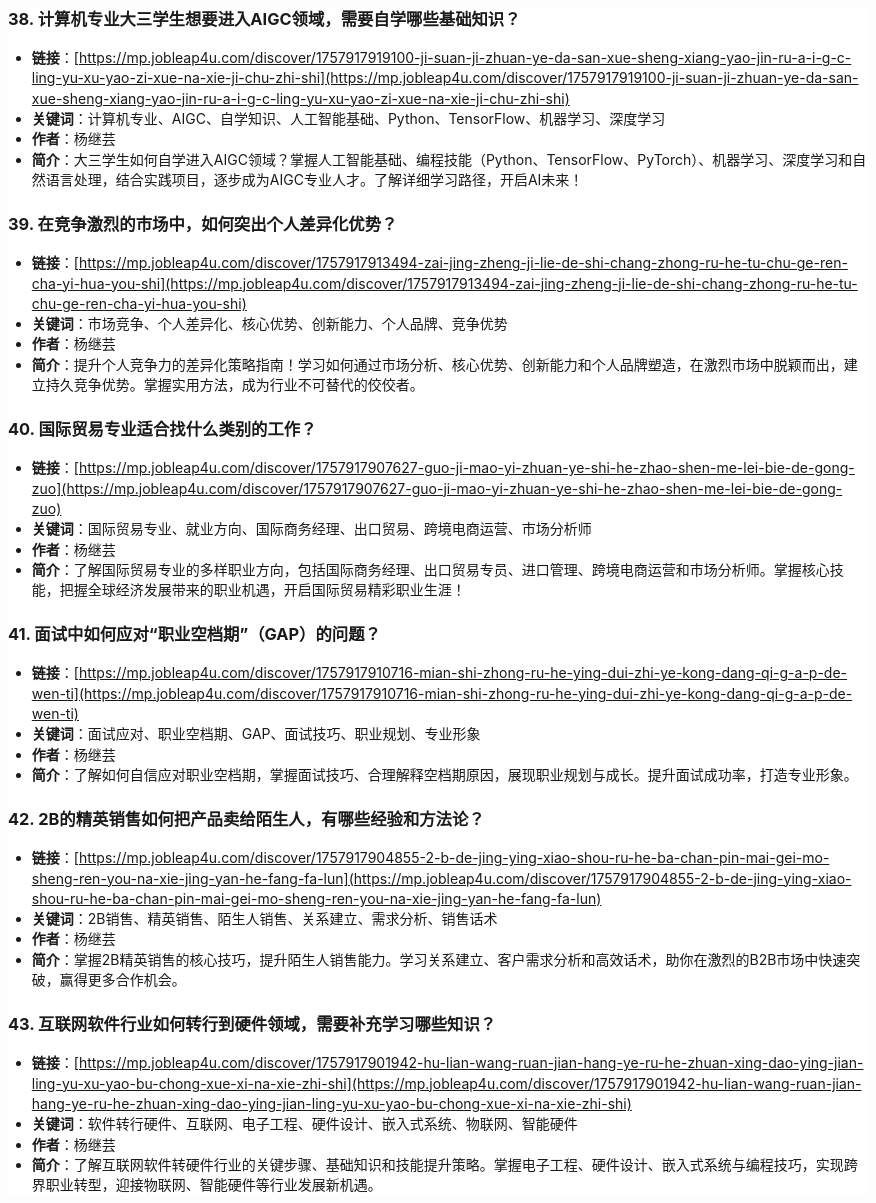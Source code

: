 ### 38. 计算机专业大三学生想要进入AIGC领域，需要自学哪些基础知识？
- **链接**：[https://mp.jobleap4u.com/discover/1757917919100-ji-suan-ji-zhuan-ye-da-san-xue-sheng-xiang-yao-jin-ru-a-i-g-c-ling-yu-xu-yao-zi-xue-na-xie-ji-chu-zhi-shi](https://mp.jobleap4u.com/discover/1757917919100-ji-suan-ji-zhuan-ye-da-san-xue-sheng-xiang-yao-jin-ru-a-i-g-c-ling-yu-xu-yao-zi-xue-na-xie-ji-chu-zhi-shi)
- **关键词**：计算机专业、AIGC、自学知识、人工智能基础、Python、TensorFlow、机器学习、深度学习
- **作者**：杨继芸
- **简介**：大三学生如何自学进入AIGC领域？掌握人工智能基础、编程技能（Python、TensorFlow、PyTorch）、机器学习、深度学习和自然语言处理，结合实践项目，逐步成为AIGC专业人才。了解详细学习路径，开启AI未来！

### 39. 在竞争激烈的市场中，如何突出个人差异化优势？
- **链接**：[https://mp.jobleap4u.com/discover/1757917913494-zai-jing-zheng-ji-lie-de-shi-chang-zhong-ru-he-tu-chu-ge-ren-cha-yi-hua-you-shi](https://mp.jobleap4u.com/discover/1757917913494-zai-jing-zheng-ji-lie-de-shi-chang-zhong-ru-he-tu-chu-ge-ren-cha-yi-hua-you-shi)
- **关键词**：市场竞争、个人差异化、核心优势、创新能力、个人品牌、竞争优势
- **作者**：杨继芸
- **简介**：提升个人竞争力的差异化策略指南！学习如何通过市场分析、核心优势、创新能力和个人品牌塑造，在激烈市场中脱颖而出，建立持久竞争优势。掌握实用方法，成为行业不可替代的佼佼者。

### 40. 国际贸易专业适合找什么类别的工作？
- **链接**：[https://mp.jobleap4u.com/discover/1757917907627-guo-ji-mao-yi-zhuan-ye-shi-he-zhao-shen-me-lei-bie-de-gong-zuo](https://mp.jobleap4u.com/discover/1757917907627-guo-ji-mao-yi-zhuan-ye-shi-he-zhao-shen-me-lei-bie-de-gong-zuo)
- **关键词**：国际贸易专业、就业方向、国际商务经理、出口贸易、跨境电商运营、市场分析师
- **作者**：杨继芸
- **简介**：了解国际贸易专业的多样职业方向，包括国际商务经理、出口贸易专员、进口管理、跨境电商运营和市场分析师。掌握核心技能，把握全球经济发展带来的职业机遇，开启国际贸易精彩职业生涯！

### 41. 面试中如何应对“职业空档期”（GAP）的问题？
- **链接**：[https://mp.jobleap4u.com/discover/1757917910716-mian-shi-zhong-ru-he-ying-dui-zhi-ye-kong-dang-qi-g-a-p-de-wen-ti](https://mp.jobleap4u.com/discover/1757917910716-mian-shi-zhong-ru-he-ying-dui-zhi-ye-kong-dang-qi-g-a-p-de-wen-ti)
- **关键词**：面试应对、职业空档期、GAP、面试技巧、职业规划、专业形象
- **作者**：杨继芸
- **简介**：了解如何自信应对职业空档期，掌握面试技巧、合理解释空档期原因，展现职业规划与成长。提升面试成功率，打造专业形象。

### 42. 2B的精英销售如何把产品卖给陌生人，有哪些经验和方法论？
- **链接**：[https://mp.jobleap4u.com/discover/1757917904855-2-b-de-jing-ying-xiao-shou-ru-he-ba-chan-pin-mai-gei-mo-sheng-ren-you-na-xie-jing-yan-he-fang-fa-lun](https://mp.jobleap4u.com/discover/1757917904855-2-b-de-jing-ying-xiao-shou-ru-he-ba-chan-pin-mai-gei-mo-sheng-ren-you-na-xie-jing-yan-he-fang-fa-lun)
- **关键词**：2B销售、精英销售、陌生人销售、关系建立、需求分析、销售话术
- **作者**：杨继芸
- **简介**：掌握2B精英销售的核心技巧，提升陌生人销售能力。学习关系建立、客户需求分析和高效话术，助你在激烈的B2B市场中快速突破，赢得更多合作机会。

### 43. 互联网软件行业如何转行到硬件领域，需要补充学习哪些知识？
- **链接**：[https://mp.jobleap4u.com/discover/1757917901942-hu-lian-wang-ruan-jian-hang-ye-ru-he-zhuan-xing-dao-ying-jian-ling-yu-xu-yao-bu-chong-xue-xi-na-xie-zhi-shi](https://mp.jobleap4u.com/discover/1757917901942-hu-lian-wang-ruan-jian-hang-ye-ru-he-zhuan-xing-dao-ying-jian-ling-yu-xu-yao-bu-chong-xue-xi-na-xie-zhi-shi)
- **关键词**：软件转行硬件、互联网、电子工程、硬件设计、嵌入式系统、物联网、智能硬件
- **作者**：杨继芸
- **简介**：了解互联网软件转硬件行业的关键步骤、基础知识和技能提升策略。掌握电子工程、硬件设计、嵌入式系统与编程技巧，实现跨界职业转型，迎接物联网、智能硬件等行业发展新机遇。
